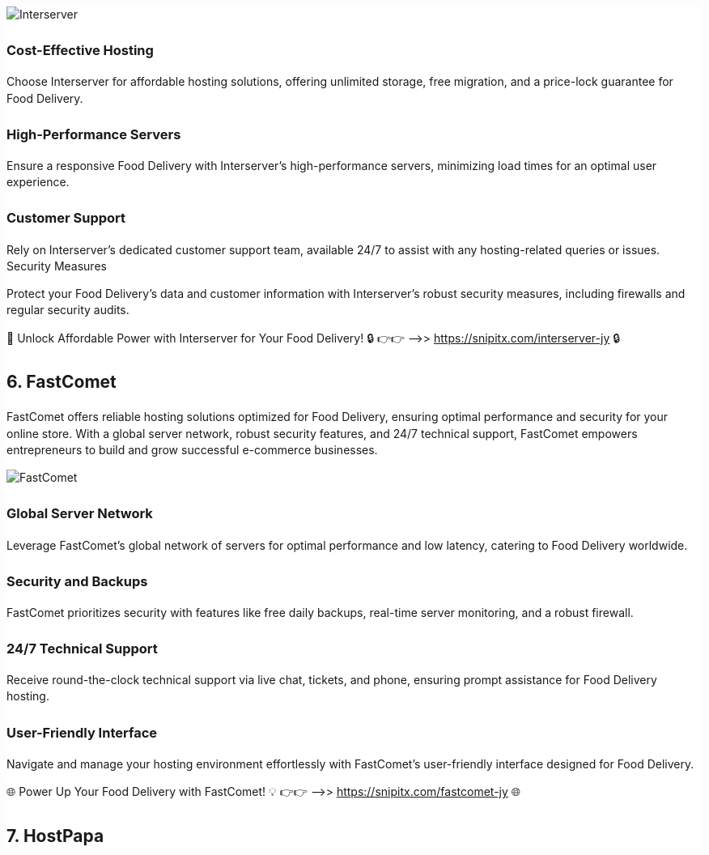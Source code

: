 ![Interserver](https://i.imgur.com/OM5dOEW.jpeg "Interserver Hosting")

### Cost-Effective Hosting
Choose Interserver for affordable hosting solutions, offering unlimited storage, free migration, and a price-lock guarantee for Food Delivery.

### High-Performance Servers
Ensure a responsive Food Delivery with Interserver’s high-performance servers, minimizing load times for an optimal user experience.

### Customer Support
Rely on Interserver’s dedicated customer support team, available 24/7 to assist with any hosting-related queries or issues.
Security Measures

Protect your Food Delivery’s data and customer information with Interserver’s robust security measures, including firewalls and regular security audits.

💸 Unlock Affordable Power with Interserver for Your Food Delivery! 🔒
👉👉 -->> https://snipitx.com/interserver-jy 🔒

## 6. FastComet

FastComet offers reliable hosting solutions optimized for Food Delivery, ensuring optimal performance and security for your online store. With a global server network, robust security features, and 24/7 technical support, FastComet empowers entrepreneurs to build and grow successful e-commerce businesses.

![FastComet](https://i.imgur.com/7qgXuWp.png "FastComet Hosting")

### Global Server Network
Leverage FastComet’s global network of servers for optimal performance and low latency, catering to Food Delivery worldwide.

### Security and Backups
FastComet prioritizes security with features like free daily backups, real-time server monitoring, and a robust firewall.

### 24/7 Technical Support
Receive round-the-clock technical support via live chat, tickets, and phone, ensuring prompt assistance for Food Delivery hosting.

### User-Friendly Interface
Navigate and manage your hosting environment effortlessly with FastComet’s user-friendly interface designed for Food Delivery.

🌐 Power Up Your Food Delivery with FastComet! 💡
👉👉 -->> https://snipitx.com/fastcomet-jy 🌐

## 7. HostPapa

